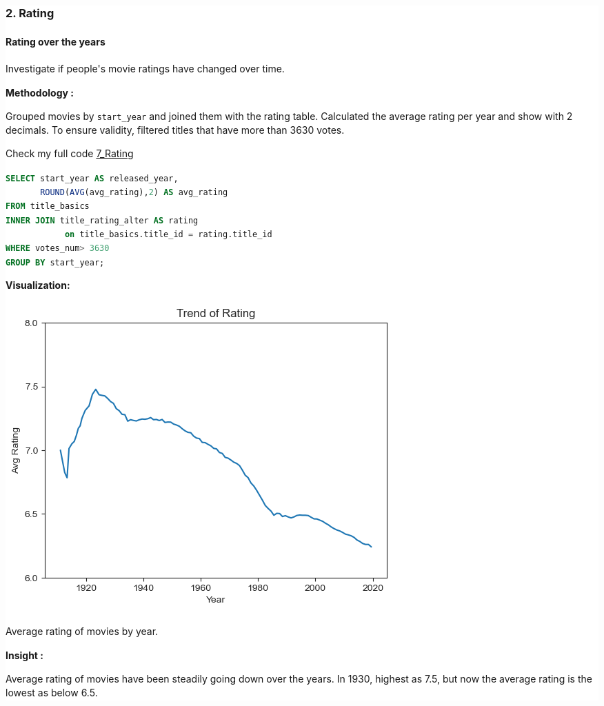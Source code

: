 ### 2. Rating
#### Rating over the years
Investigate if people's movie ratings have changed over time.

**Methodology :**

Grouped movies by `start_year` and joined them with the rating table.
Calculated the average rating per year and show with 2 decimals.
To ensure validity, filtered titles that have more than 3630 votes. 

Check my full code [7_Rating](7_Rating.sql)
	
```sql
SELECT start_year AS released_year,
       ROUND(AVG(avg_rating),2) AS avg_rating
FROM title_basics
INNER JOIN title_rating_alter AS rating
            on title_basics.title_id = rating.title_id
WHERE votes_num> 3630
GROUP BY start_year;
```

**Visualization:**

![Rating Trend over the years](image/ratetrend.png)

Average rating of movies by year.

**Insight :**

Average rating of movies have been steadily going down over the years.
In 1930, highest as 7.5, but now the average rating is the lowest as below 6.5.

